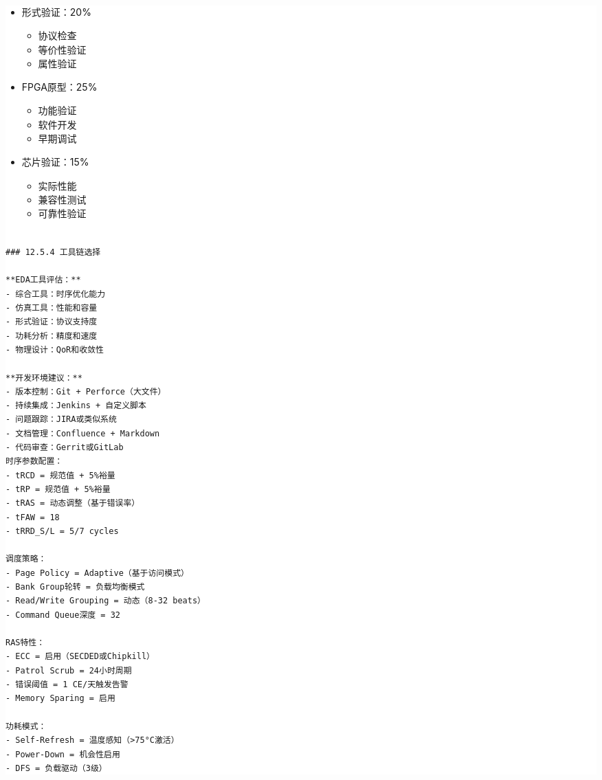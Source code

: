 - 形式验证：20%
  - 协议检查
  - 等价性验证
  - 属性验证
  
- FPGA原型：25%
  - 功能验证
  - 软件开发
  - 早期调试
  
- 芯片验证：15%
  - 实际性能
  - 兼容性测试
  - 可靠性验证
```

### 12.5.4 工具链选择

**EDA工具评估：**
- 综合工具：时序优化能力
- 仿真工具：性能和容量
- 形式验证：协议支持度
- 功耗分析：精度和速度
- 物理设计：QoR和收敛性

**开发环境建议：**
- 版本控制：Git + Perforce（大文件）
- 持续集成：Jenkins + 自定义脚本
- 问题跟踪：JIRA或类似系统
- 文档管理：Confluence + Markdown
- 代码审查：Gerrit或GitLab
时序参数配置：
- tRCD = 规范值 + 5%裕量
- tRP = 规范值 + 5%裕量
- tRAS = 动态调整（基于错误率）
- tFAW = 18
- tRRD_S/L = 5/7 cycles

调度策略：
- Page Policy = Adaptive（基于访问模式）
- Bank Group轮转 = 负载均衡模式
- Read/Write Grouping = 动态（8-32 beats）
- Command Queue深度 = 32

RAS特性：
- ECC = 启用（SECDED或Chipkill）
- Patrol Scrub = 24小时周期
- 错误阈值 = 1 CE/天触发告警
- Memory Sparing = 启用

功耗模式：
- Self-Refresh = 温度感知（>75°C激活）
- Power-Down = 机会性启用
- DFS = 负载驱动（3级）
```
